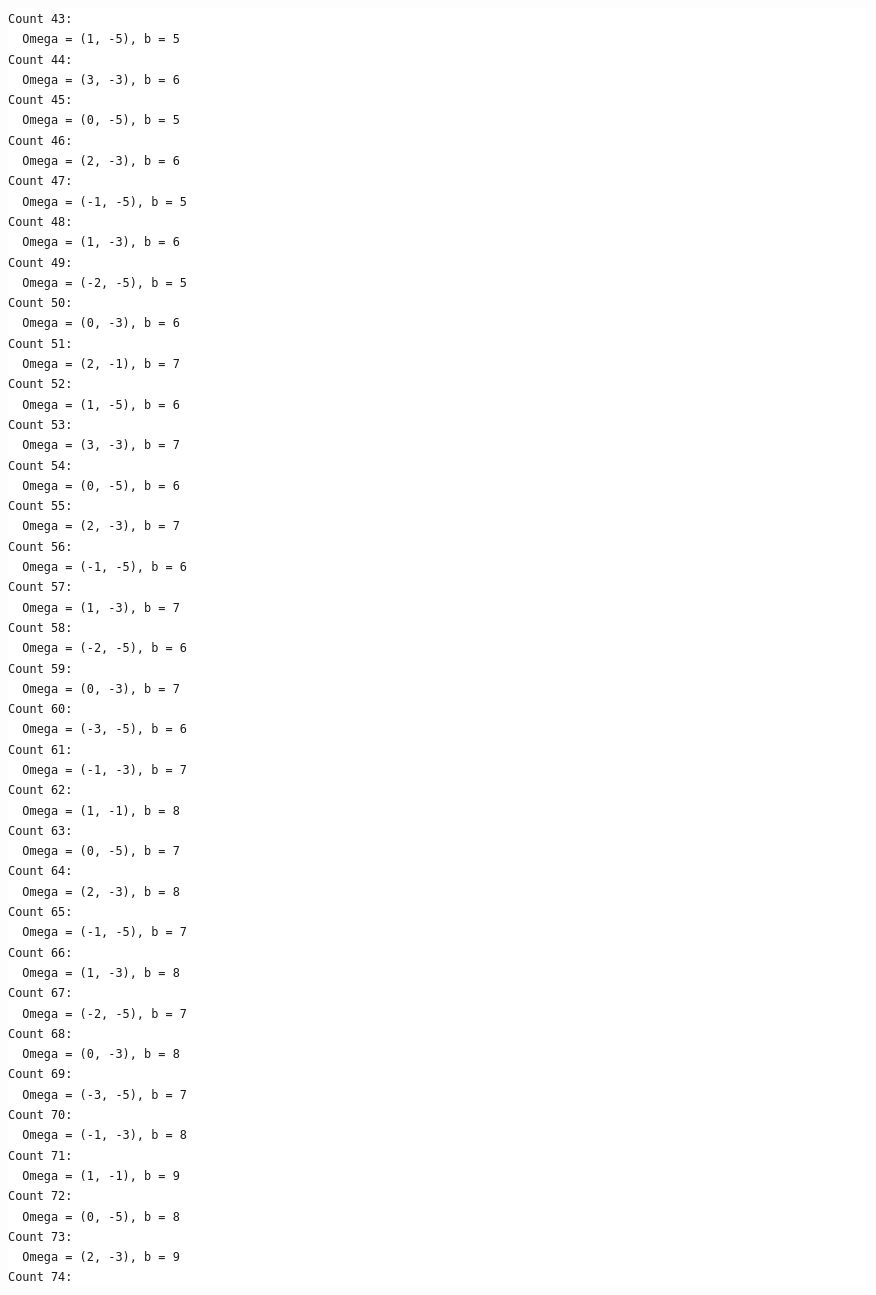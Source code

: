 ```text
Count 43:
  Omega = (1, -5), b = 5
Count 44:
  Omega = (3, -3), b = 6
Count 45:
  Omega = (0, -5), b = 5
Count 46:
  Omega = (2, -3), b = 6
Count 47:
  Omega = (-1, -5), b = 5
Count 48:
  Omega = (1, -3), b = 6
Count 49:
  Omega = (-2, -5), b = 5
Count 50:
  Omega = (0, -3), b = 6
Count 51:
  Omega = (2, -1), b = 7
Count 52:
  Omega = (1, -5), b = 6
Count 53:
  Omega = (3, -3), b = 7
Count 54:
  Omega = (0, -5), b = 6
Count 55:
  Omega = (2, -3), b = 7
Count 56:
  Omega = (-1, -5), b = 6
Count 57:
  Omega = (1, -3), b = 7
Count 58:
  Omega = (-2, -5), b = 6
Count 59:
  Omega = (0, -3), b = 7
Count 60:
  Omega = (-3, -5), b = 6
Count 61:
  Omega = (-1, -3), b = 7
Count 62:
  Omega = (1, -1), b = 8
Count 63:
  Omega = (0, -5), b = 7
Count 64:
  Omega = (2, -3), b = 8
Count 65:
  Omega = (-1, -5), b = 7
Count 66:
  Omega = (1, -3), b = 8
Count 67:
  Omega = (-2, -5), b = 7
Count 68:
  Omega = (0, -3), b = 8
Count 69:
  Omega = (-3, -5), b = 7
Count 70:
  Omega = (-1, -3), b = 8
Count 71:
  Omega = (1, -1), b = 9
Count 72:
  Omega = (0, -5), b = 8
Count 73:
  Omega = (2, -3), b = 9
Count 74:
```